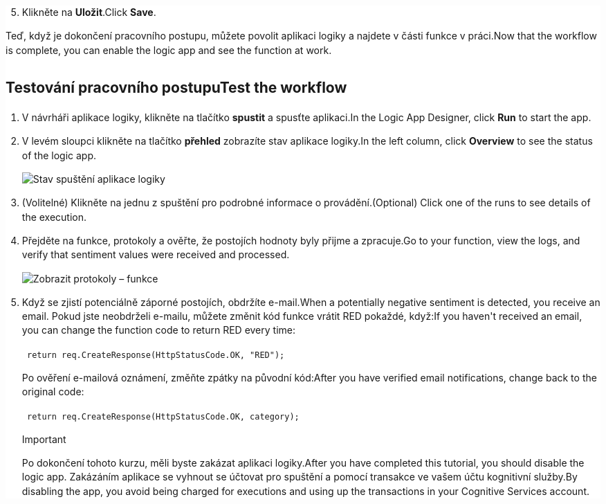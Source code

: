 5.  <span data-ttu-id="617d4-259">Klikněte na **Uložit**.</span><span class="sxs-lookup"><span data-stu-id="617d4-259">Click **Save**.</span></span>

<span data-ttu-id="617d4-260">Teď, když je dokončení pracovního postupu, můžete povolit aplikaci logiky a najdete v části funkce v práci.</span><span class="sxs-lookup"><span data-stu-id="617d4-260">Now that the workflow is complete, you can enable the logic app and see the function at work.</span></span>

## <a name="test-the-workflow"></a><span data-ttu-id="617d4-261">Testování pracovního postupu</span><span class="sxs-lookup"><span data-stu-id="617d4-261">Test the workflow</span></span>

1. <span data-ttu-id="617d4-262">V návrháři aplikace logiky, klikněte na tlačítko **spustit** a spusťte aplikaci.</span><span class="sxs-lookup"><span data-stu-id="617d4-262">In the Logic App Designer, click **Run** to start the app.</span></span>

2. <span data-ttu-id="617d4-263">V levém sloupci klikněte na tlačítko **přehled** zobrazíte stav aplikace logiky.</span><span class="sxs-lookup"><span data-stu-id="617d4-263">In the left column, click **Overview** to see the status of the logic app.</span></span> 
 
    ![Stav spuštění aplikace logiky](media/functions-twitter-email/over1.png)

3. <span data-ttu-id="617d4-265">(Volitelné) Klikněte na jednu z spuštění pro podrobné informace o provádění.</span><span class="sxs-lookup"><span data-stu-id="617d4-265">(Optional) Click one of the runs to see details of the execution.</span></span>

4. <span data-ttu-id="617d4-266">Přejděte na funkce, protokoly a ověřte, že postojích hodnoty byly přijme a zpracuje.</span><span class="sxs-lookup"><span data-stu-id="617d4-266">Go to your function, view the logs, and verify that sentiment values were received and processed.</span></span>
 
    ![Zobrazit protokoly – funkce](media/functions-twitter-email/sent.png)

5. <span data-ttu-id="617d4-268">Když se zjistí potenciálně záporné postojích, obdržíte e-mail.</span><span class="sxs-lookup"><span data-stu-id="617d4-268">When a potentially negative sentiment is detected, you receive an email.</span></span> <span data-ttu-id="617d4-269">Pokud jste neobdrželi e-mailu, můžete změnit kód funkce vrátit RED pokaždé, když:</span><span class="sxs-lookup"><span data-stu-id="617d4-269">If you haven't received an email, you can change the function code to return RED every time:</span></span>

        return req.CreateResponse(HttpStatusCode.OK, "RED");

    <span data-ttu-id="617d4-270">Po ověření e-mailová oznámení, změňte zpátky na původní kód:</span><span class="sxs-lookup"><span data-stu-id="617d4-270">After you have verified email notifications, change back to the original code:</span></span>

        return req.CreateResponse(HttpStatusCode.OK, category);

    > [!IMPORTANT]
    > <span data-ttu-id="617d4-271">Po dokončení tohoto kurzu, měli byste zakázat aplikaci logiky.</span><span class="sxs-lookup"><span data-stu-id="617d4-271">After you have completed this tutorial, you should disable the logic app.</span></span> <span data-ttu-id="617d4-272">Zakázáním aplikace se vyhnout se účtovat pro spuštění a pomocí transakce ve vašem účtu kognitivní služby.</span><span class="sxs-lookup"><span data-stu-id="617d4-272">By disabling the app, you avoid being charged for executions and using up the transactions in your Cognitive Services account.</span></span>
